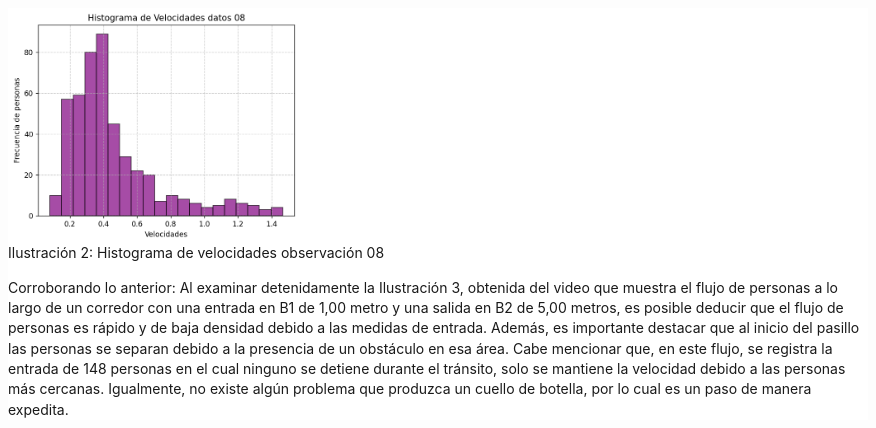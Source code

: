   <img src="images/Histograma_08.png" alt="Mapa de calor" width="300">
  <figcaption>Ilustración 2: Histograma de velocidades observación 08</figcaption>
</figure>
</center>

Corroborando lo anterior: 
Al examinar detenidamente la Ilustración 3, obtenida del video que muestra el flujo de personas a lo largo de un corredor con una entrada en B1 de 1,00 metro y una salida en B2 de 5,00 metros, es posible deducir que el flujo de personas es rápido y de baja densidad debido a las medidas de entrada. Además, es importante destacar que al inicio del pasillo las personas se separan debido a la presencia de un obstáculo en esa área. Cabe mencionar que, en este flujo, se registra la entrada de 148 personas en el cual ninguno se detiene durante el tránsito, solo se mantiene la velocidad debido a las personas más cercanas. Igualmente, no existe algún problema que produzca un cuello de botella, por lo cual es un paso de manera expedita.
<center>
<figure>